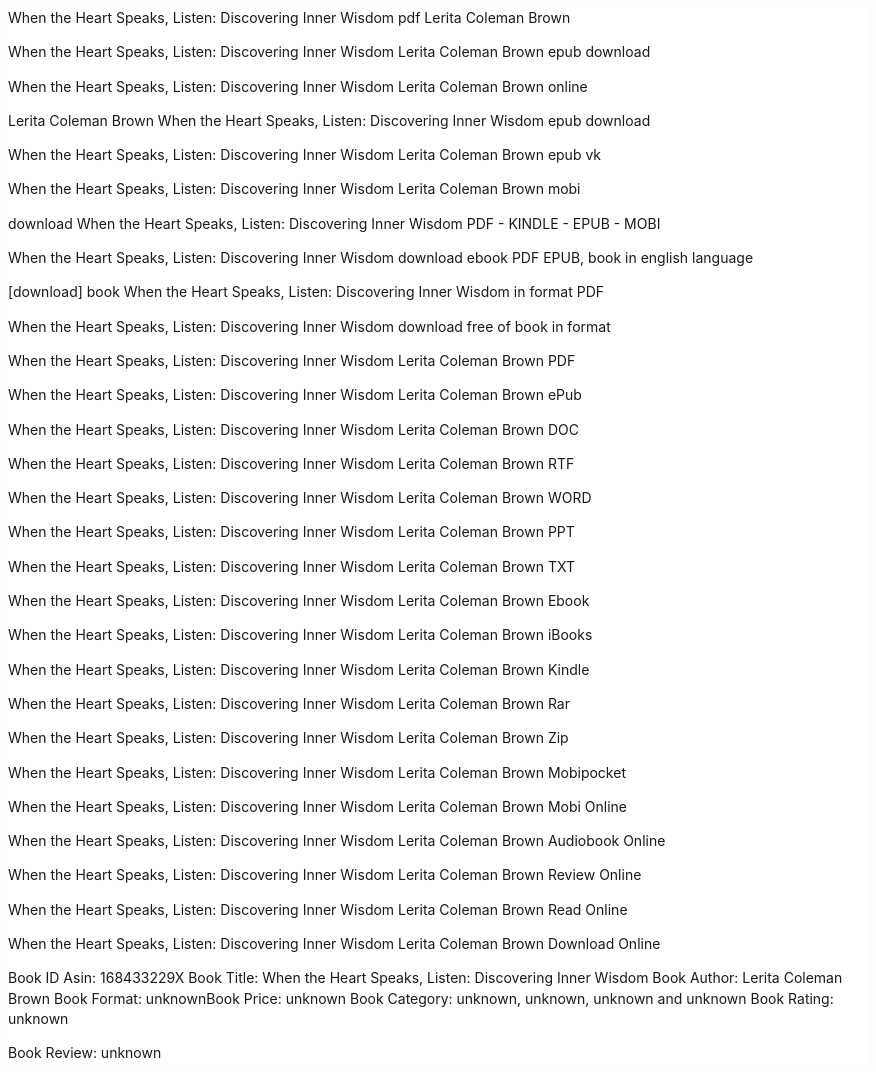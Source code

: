 When the Heart Speaks, Listen: Discovering Inner Wisdom pdf Lerita Coleman Brown

When the Heart Speaks, Listen: Discovering Inner Wisdom Lerita Coleman Brown epub download

When the Heart Speaks, Listen: Discovering Inner Wisdom Lerita Coleman Brown online

Lerita Coleman Brown When the Heart Speaks, Listen: Discovering Inner Wisdom epub download

When the Heart Speaks, Listen: Discovering Inner Wisdom Lerita Coleman Brown epub vk

When the Heart Speaks, Listen: Discovering Inner Wisdom Lerita Coleman Brown mobi

download When the Heart Speaks, Listen: Discovering Inner Wisdom PDF - KINDLE - EPUB - MOBI

When the Heart Speaks, Listen: Discovering Inner Wisdom download ebook PDF EPUB, book in english language

[download] book When the Heart Speaks, Listen: Discovering Inner Wisdom in format PDF

When the Heart Speaks, Listen: Discovering Inner Wisdom download free of book in format

When the Heart Speaks, Listen: Discovering Inner Wisdom Lerita Coleman Brown PDF

When the Heart Speaks, Listen: Discovering Inner Wisdom Lerita Coleman Brown ePub

When the Heart Speaks, Listen: Discovering Inner Wisdom Lerita Coleman Brown DOC

When the Heart Speaks, Listen: Discovering Inner Wisdom Lerita Coleman Brown RTF

When the Heart Speaks, Listen: Discovering Inner Wisdom Lerita Coleman Brown WORD

When the Heart Speaks, Listen: Discovering Inner Wisdom Lerita Coleman Brown PPT

When the Heart Speaks, Listen: Discovering Inner Wisdom Lerita Coleman Brown TXT

When the Heart Speaks, Listen: Discovering Inner Wisdom Lerita Coleman Brown Ebook

When the Heart Speaks, Listen: Discovering Inner Wisdom Lerita Coleman Brown iBooks

When the Heart Speaks, Listen: Discovering Inner Wisdom Lerita Coleman Brown Kindle

When the Heart Speaks, Listen: Discovering Inner Wisdom Lerita Coleman Brown Rar

When the Heart Speaks, Listen: Discovering Inner Wisdom Lerita Coleman Brown Zip

When the Heart Speaks, Listen: Discovering Inner Wisdom Lerita Coleman Brown Mobipocket

When the Heart Speaks, Listen: Discovering Inner Wisdom Lerita Coleman Brown Mobi Online

When the Heart Speaks, Listen: Discovering Inner Wisdom Lerita Coleman Brown Audiobook Online

When the Heart Speaks, Listen: Discovering Inner Wisdom Lerita Coleman Brown Review Online

When the Heart Speaks, Listen: Discovering Inner Wisdom Lerita Coleman Brown Read Online

When the Heart Speaks, Listen: Discovering Inner Wisdom Lerita Coleman Brown Download Online

Book ID Asin: 168433229X
Book Title: When the Heart Speaks, Listen: Discovering Inner Wisdom
Book Author: Lerita Coleman Brown
Book Format: unknownBook Price: unknown
Book Category: unknown, unknown, unknown and unknown
Book Rating: unknown

Book Review: unknown
